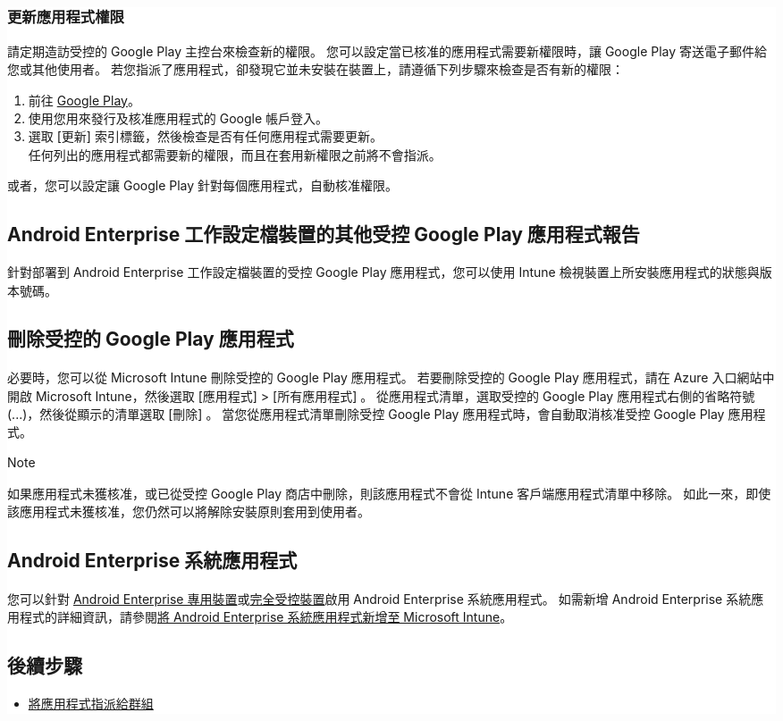 ### <a name="update-app-permissions"></a>更新應用程式權限

請定期造訪受控的 Google Play 主控台來檢查新的權限。 您可以設定當已核准的應用程式需要新權限時，讓 Google Play 寄送電子郵件給您或其他使用者。 若您指派了應用程式，卻發現它並未安裝在裝置上，請遵循下列步驟來檢查是否有新的權限：

1. 前往 [Google Play](https://play.google.com/work)。
2. 使用您用來發行及核准應用程式的 Google 帳戶登入。
3. 選取 [更新]  索引標籤，然後檢查是否有任何應用程式需要更新。  
    任何列出的應用程式都需要新的權限，而且在套用新權限之前將不會指派。

或者，您可以設定讓 Google Play 針對每個應用程式，自動核准權限。

## <a name="additional-managed-google-play-app-reporting-for-android-enterprise-work-profile-devices"></a>Android Enterprise 工作設定檔裝置的其他受控 Google Play 應用程式報告

針對部署到 Android Enterprise 工作設定檔裝置的受控 Google Play 應用程式，您可以使用 Intune 檢視裝置上所安裝應用程式的狀態與版本號碼。 

## <a name="delete-managed-google-play-apps"></a>刪除受控的 Google Play 應用程式
必要時，您可以從 Microsoft Intune 刪除受控的 Google Play 應用程式。 若要刪除受控的 Google Play 應用程式，請在 Azure 入口網站中開啟 Microsoft Intune，然後選取 [應用程式]   > [所有應用程式]  。 從應用程式清單，選取受控的 Google Play 應用程式右側的省略符號 (...)，然後從顯示的清單選取 [刪除]  。 當您從應用程式清單刪除受控 Google Play 應用程式時，會自動取消核准受控 Google Play 應用程式。

> [!NOTE]
> 如果應用程式未獲核准，或已從受控 Google Play 商店中刪除，則該應用程式不會從 Intune 客戶端應用程式清單中移除。 如此一來，即使該應用程式未獲核准，您仍然可以將解除安裝原則套用到使用者。

## <a name="android-enterprise-system-apps"></a>Android Enterprise 系統應用程式

您可以針對 [Android Enterprise 專用裝置](../enrollment/android-kiosk-enroll.md)或[完全受控裝置](../enrollment/android-fully-managed-enroll.md)啟用 Android Enterprise 系統應用程式。 如需新增 Android Enterprise 系統應用程式的詳細資訊，請參閱[將 Android Enterprise 系統應用程式新增至 Microsoft Intune](apps-ae-system.md)。

## <a name="next-steps"></a>後續步驟

- [將應用程式指派給群組](apps-deploy.md)
